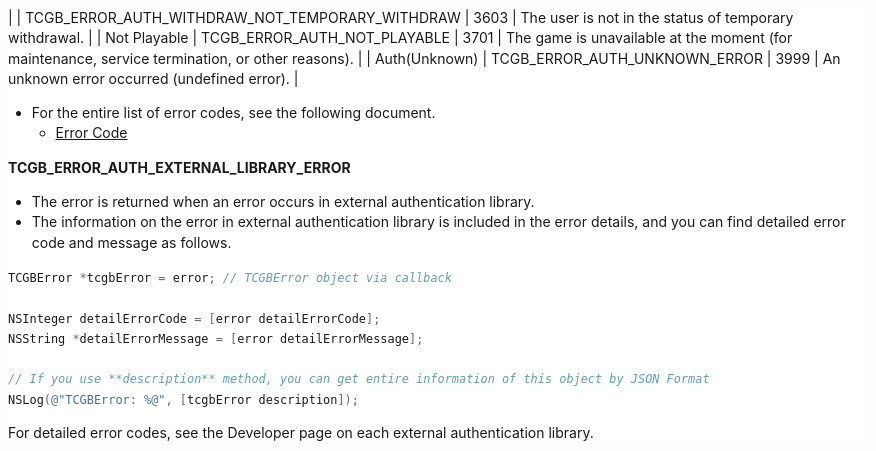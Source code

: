 |                | TCGB\_ERROR\_AUTH\_WITHDRAW\_NOT\_TEMPORARY\_WITHDRAW | 3603       | The user is not in the status of temporary withdrawal.                     |
| Not Playable   | TCGB\_ERROR\_AUTH\_NOT\_PLAYABLE         | 3701       | The game is unavailable at the moment (for maintenance, service termination, or other reasons).        |
| Auth(Unknown)  | TCGB\_ERROR\_AUTH\_UNKNOWN\_ERROR        | 3999       | An unknown error occurred (undefined error).            |




* For the entire list of error codes, see the following document.
    - [Error Code](./error-code/#client-sdk)


**TCGB\_ERROR\_AUTH\_EXTERNAL\_LIBRARY\_ERROR**

* The error is returned when an error occurs in external authentication library.
* The information on the error in external authentication library is included in the error details, and you can find detailed error code and message as follows.

```objectivec
TCGBError *tcgbError = error; // TCGBError object via callback

NSInteger detailErrorCode = [error detailErrorCode];
NSString *detailErrorMessage = [error detailErrorMessage];

// If you use **description** method, you can get entire information of this object by JSON Format
NSLog(@"TCGBError: %@", [tcgbError description]);
```

For detailed error codes, see the Developer page on each external authentication library.


